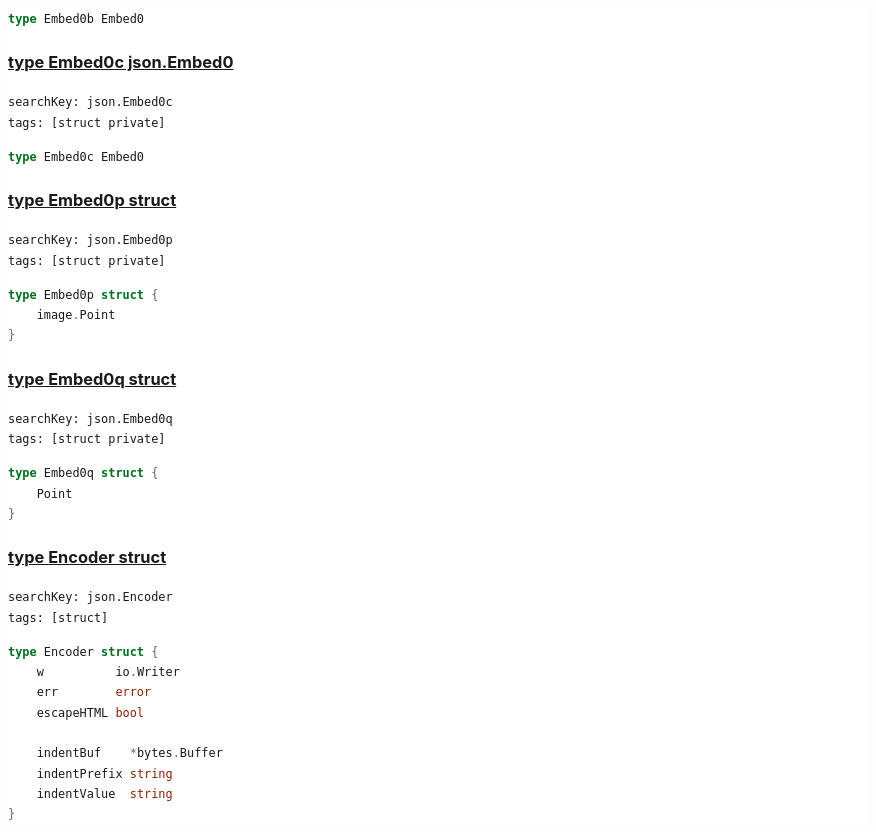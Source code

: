 ```Go
type Embed0b Embed0
```

### <a id="Embed0c" href="#Embed0c">type Embed0c json.Embed0</a>

```
searchKey: json.Embed0c
tags: [struct private]
```

```Go
type Embed0c Embed0
```

### <a id="Embed0p" href="#Embed0p">type Embed0p struct</a>

```
searchKey: json.Embed0p
tags: [struct private]
```

```Go
type Embed0p struct {
	image.Point
}
```

### <a id="Embed0q" href="#Embed0q">type Embed0q struct</a>

```
searchKey: json.Embed0q
tags: [struct private]
```

```Go
type Embed0q struct {
	Point
}
```

### <a id="Encoder" href="#Encoder">type Encoder struct</a>

```
searchKey: json.Encoder
tags: [struct]
```

```Go
type Encoder struct {
	w          io.Writer
	err        error
	escapeHTML bool

	indentBuf    *bytes.Buffer
	indentPrefix string
	indentValue  string
}
```
